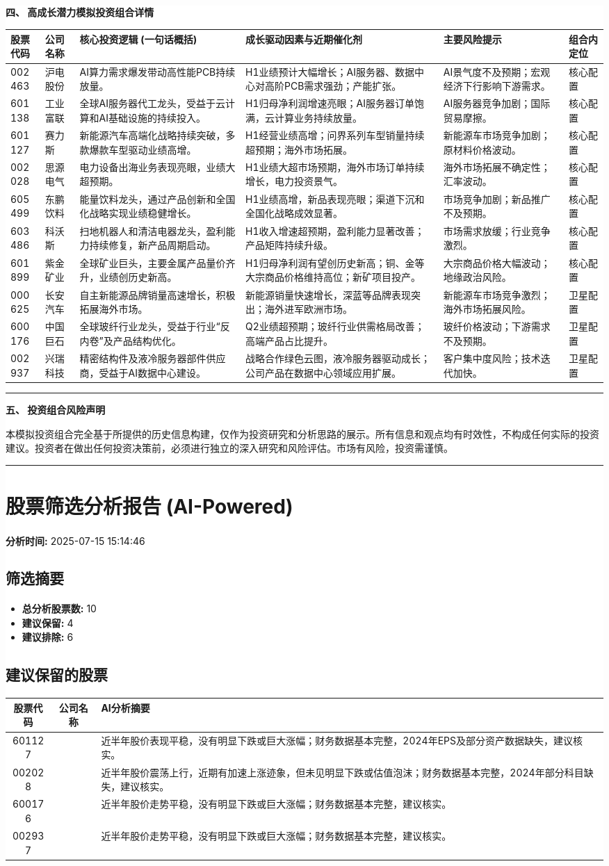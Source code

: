 
**四、 高成长潜力模拟投资组合详情**

| 股票代码 | 公司名称 | 核心投资逻辑 (一句话概括) | 成长驱动因素与近期催化剂 | 主要风险提示 | 组合内定位 |
| :------- | :------- | :-------------------------- | :------------------------- | :----------- | :--------- |
| 002463   | 沪电股份 | AI算力需求爆发带动高性能PCB持续放量。 | H1业绩预计大幅增长；AI服务器、数据中心对高阶PCB需求强劲；产能扩张。 | AI景气度不及预期；宏观经济下行影响下游需求。 | 核心配置 |
| 601138   | 工业富联 | 全球AI服务器代工龙头，受益于云计算和AI基础设施的持续投入。 | H1归母净利润增速亮眼；AI服务器订单饱满，云计算业务持续放量。 | AI服务器竞争加剧；国际贸易摩擦。 | 核心配置 |
| 601127   | 赛力斯   | 新能源汽车高端化战略持续突破，多款爆款车型驱动业绩高增。 | H1经营业绩高增；问界系列车型销量持续超预期；海外市场拓展。 | 新能源车市场竞争加剧；原材料价格波动。 | 核心配置 |
| 002028   | 思源电气 | 电力设备出海业务表现亮眼，业绩大超预期。 | H1业绩大超市场预期，海外市场订单持续增长，电力投资景气。 | 海外市场拓展不确定性；汇率波动。 | 核心配置 |
| 605499   | 东鹏饮料 | 能量饮料龙头，通过产品创新和全国化战略实现业绩稳健增长。 | H1业绩高增，新品表现亮眼；渠道下沉和全国化战略成效显著。 | 市场竞争加剧；新品推广不及预期。 | 核心配置 |
| 603486   | 科沃斯   | 扫地机器人和清洁电器龙头，盈利能力持续修复，新产品周期启动。 | H1收入增速超预期，盈利能力显著改善；产品矩阵持续升级。 | 市场需求放缓；行业竞争激烈。 | 核心配置 |
| 601899   | 紫金矿业 | 全球矿业巨头，主要金属产品量价齐升，业绩创历史新高。 | H1归母净利润有望创历史新高；铜、金等大宗商品价格维持高位；新矿项目投产。 | 大宗商品价格大幅波动；地缘政治风险。 | 核心配置 |
| 000625   | 长安汽车 | 自主新能源品牌销量高速增长，积极拓展海外市场。 | 新能源销量快速增长，深蓝等品牌表现突出；海外进军欧洲市场。 | 新能源车市场竞争激烈；海外市场拓展风险。 | 卫星配置 |
| 600176   | 中国巨石 | 全球玻纤行业龙头，受益于行业“反内卷”及产品结构优化。 | Q2业绩超预期；玻纤行业供需格局改善；高端产品占比提升。 | 玻纤价格波动；下游需求不及预期。 | 卫星配置 |
| 002937   | 兴瑞科技 | 精密结构件及液冷服务器部件供应商，受益于AI数据中心建设。 | 战略合作绿色云图，液冷服务器驱动成长；公司产品在数据中心领域应用扩展。 | 客户集中度风险；技术迭代加快。 | 卫星配置 |

---

**五、 投资组合风险声明**

本模拟投资组合完全基于所提供的历史信息构建，仅作为投资研究和分析思路的展示。所有信息和观点均有时效性，不构成任何实际的投资建议。投资者在做出任何投资决策前，必须进行独立的深入研究和风险评估。市场有风险，投资需谨慎。

---

# 股票筛选分析报告 (AI-Powered)

**分析时间:** 2025-07-15 15:14:46

## 筛选摘要

- **总分析股票数:** 10
- **建议保留:** 4
- **建议排除:** 6

## 建议保留的股票

| 股票代码 | 公司名称 | AI分析摘要 |
|:---:|:---:|:---|
| 601127 |  | 近半年股价表现平稳，没有明显下跌或巨大涨幅；财务数据基本完整，2024年EPS及部分资产数据缺失，建议核实。 |
| 002028 |  | 近半年股价震荡上行，近期有加速上涨迹象，但未见明显下跌或估值泡沫；财务数据基本完整，2024年部分科目缺失，建议核实。 |
| 600176 |  | 近半年股价走势平稳，没有明显下跌或巨大涨幅；财务数据基本完整，建议核实。 |
| 002937 |  | 近半年股价走势平稳，没有明显下跌或巨大涨幅；财务数据基本完整，建议核实。 |

